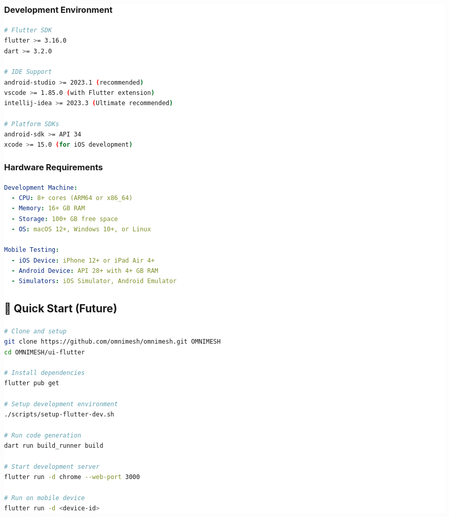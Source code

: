 ### Development Environment
```bash
# Flutter SDK
flutter >= 3.16.0
dart >= 3.2.0

# IDE Support
android-studio >= 2023.1 (recommended)
vscode >= 1.85.0 (with Flutter extension)
intellij-idea >= 2023.3 (Ultimate recommended)

# Platform SDKs
android-sdk >= API 34
xcode >= 15.0 (for iOS development)
```

### Hardware Requirements
```yaml
Development Machine:
  - CPU: 8+ cores (ARM64 or x86_64)
  - Memory: 16+ GB RAM
  - Storage: 100+ GB free space
  - OS: macOS 12+, Windows 10+, or Linux

Mobile Testing:
  - iOS Device: iPhone 12+ or iPad Air 4+
  - Android Device: API 28+ with 4+ GB RAM
  - Simulators: iOS Simulator, Android Emulator
```

## 🔧 Quick Start (Future)

```bash
# Clone and setup
git clone https://github.com/omnimesh/omnimesh.git OMNIMESH
cd OMNIMESH/ui-flutter

# Install dependencies
flutter pub get

# Setup development environment
./scripts/setup-flutter-dev.sh

# Run code generation
dart run build_runner build

# Start development server
flutter run -d chrome --web-port 3000

# Run on mobile device
flutter run -d <device-id>
```
